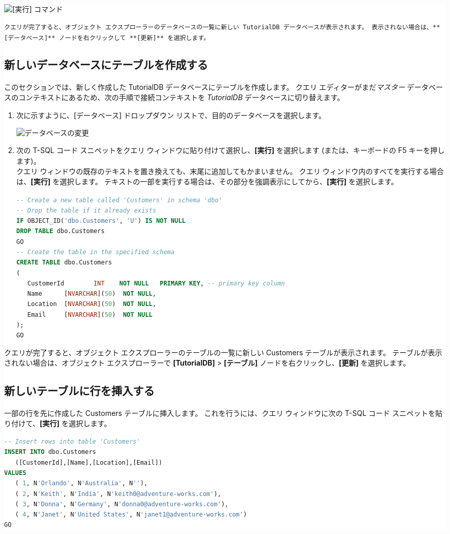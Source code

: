    ![[実行] コマンド](media/connect-query-sql-server/execute.png)
  
    クエリが完了すると、オブジェクト エクスプローラーのデータベースの一覧に新しい TutorialDB データベースが表示されます。 表示されない場合は、**[データベース]** ノードを右クリックして **[更新]** を選択します。  


## <a name="create-a-table-in-the-new-database"></a>新しいデータベースにテーブルを作成する
このセクションでは、新しく作成した TutorialDB データベースにテーブルを作成します。 クエリ エディターがまだ*マスター* データベースのコンテキストにあるため、次の手順で接続コンテキストを *TutorialDB* データベースに切り替えます。 

1. 次に示すように、[データベース] ドロップダウン リストで、目的のデータベースを選択します。 

   ![データベースの変更](media/connect-query-sql-server/changedb.png)

2. 次の T-SQL コード スニペットをクエリ ウィンドウに貼り付けて選択し、**[実行]** を選択します (または、キーボードの F5 キーを押します)。  
   クエリ ウィンドウの既存のテキストを置き換えても、末尾に追加してもかまいません。 クエリ ウィンドウ内のすべてを実行する場合は、**[実行]** を選択します。 テキストの一部を実行する場合は、その部分を強調表示にしてから、**[実行]** を選択します。  
  
   ```sql
   -- Create a new table called 'Customers' in schema 'dbo'
   -- Drop the table if it already exists
   IF OBJECT_ID('dbo.Customers', 'U') IS NOT NULL
   DROP TABLE dbo.Customers
   GO
   -- Create the table in the specified schema
   CREATE TABLE dbo.Customers
   (
      CustomerId        INT    NOT NULL   PRIMARY KEY, -- primary key column
      Name      [NVARCHAR](50)  NOT NULL,
      Location  [NVARCHAR](50)  NOT NULL,
      Email     [NVARCHAR](50)  NOT NULL
   );
   GO
   ```

クエリが完了すると、オブジェクト エクスプローラーのテーブルの一覧に新しい Customers テーブルが表示されます。 テーブルが表示されない場合は、オブジェクト エクスプローラーで **[TutorialDB]** > **[テーブル]** ノードを右クリックし、**[更新]** を選択します。

## <a name="insert-rows-into-the-new-table"></a>新しいテーブルに行を挿入する
一部の行を先に作成した Customers テーブルに挿入します。 これを行うには、クエリ ウィンドウに次の T-SQL コード スニペットを貼り付けて、**[実行]** を選択します。 


   ```sql
   -- Insert rows into table 'Customers'
   INSERT INTO dbo.Customers
      ([CustomerId],[Name],[Location],[Email])
   VALUES
      ( 1, N'Orlando', N'Australia', N''),
      ( 2, N'Keith', N'India', N'keith0@adventure-works.com'),
      ( 3, N'Donna', N'Germany', N'donna0@adventure-works.com'),
      ( 4, N'Janet', N'United States', N'janet1@adventure-works.com')
   GO
   ```
